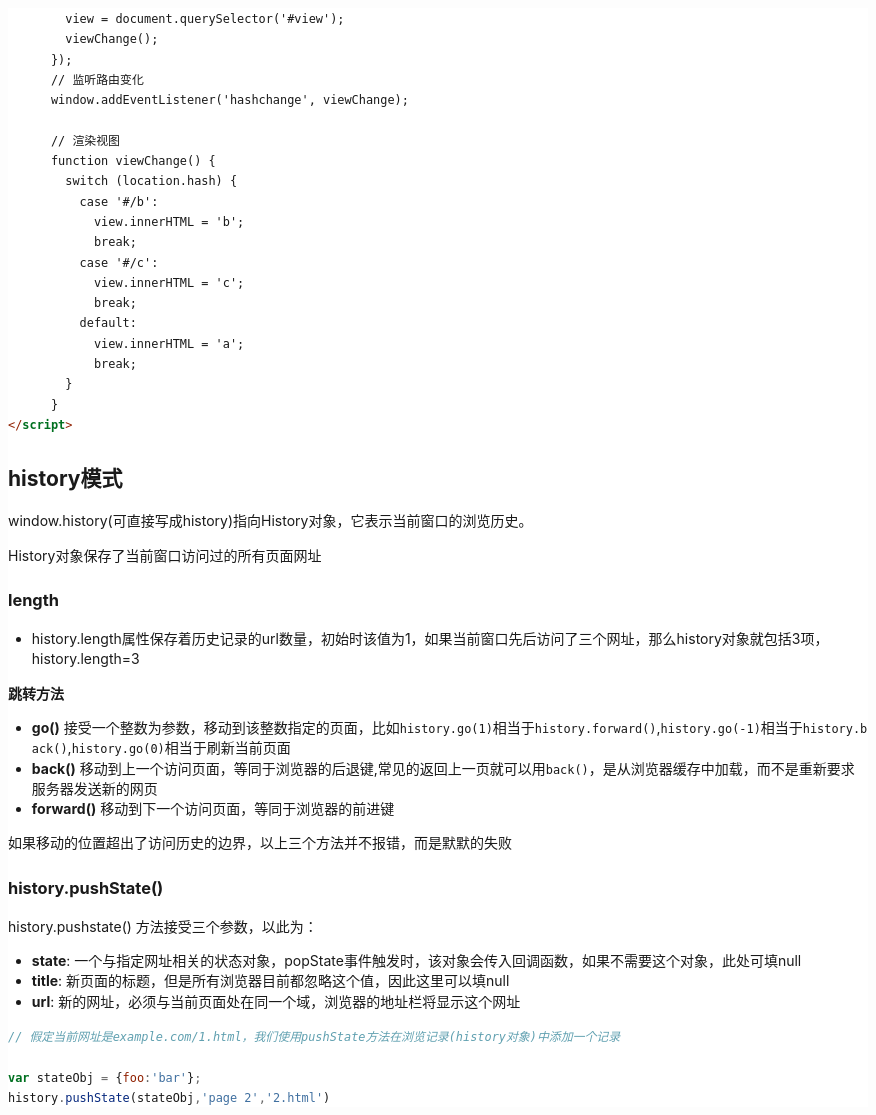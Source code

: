 ```html
        view = document.querySelector('#view');
        viewChange();
      });
      // 监听路由变化
      window.addEventListener('hashchange', viewChange);

      // 渲染视图
      function viewChange() {
        switch (location.hash) {
          case '#/b':
            view.innerHTML = 'b';
            break;
          case '#/c':
            view.innerHTML = 'c';
            break;
          default:
            view.innerHTML = 'a';
            break;
        }
      }
</script>
```

## history模式

window.history(可直接写成history)指向History对象，它表示当前窗口的浏览历史。

History对象保存了当前窗口访问过的所有页面网址

### length

* history.length属性保存着历史记录的url数量，初始时该值为1，如果当前窗口先后访问了三个网址，那么history对象就包括3项，history.length=3

**跳转方法**

* **go()** 接受一个整数为参数，移动到该整数指定的页面，比如`history.go(1)`相当于`history.forward()`,`history.go(-1)`相当于`history.back()`,`history.go(0)`相当于刷新当前页面
* **back()** 移动到上一个访问页面，等同于浏览器的后退键,常见的返回上一页就可以用`back()`，是从浏览器缓存中加载，而不是重新要求服务器发送新的网页
* **forward()** 移动到下一个访问页面，等同于浏览器的前进键

如果移动的位置超出了访问历史的边界，以上三个方法并不报错，而是默默的失败

### history.pushState()

history.pushstate() 方法接受三个参数，以此为：

- **state**: 一个与指定网址相关的状态对象，popState事件触发时，该对象会传入回调函数，如果不需要这个对象，此处可填null
- **title**: 新页面的标题，但是所有浏览器目前都忽略这个值，因此这里可以填null
- **url**: 新的网址，必须与当前页面处在同一个域，浏览器的地址栏将显示这个网址

```js
// 假定当前网址是example.com/1.html，我们使用pushState方法在浏览记录(history对象)中添加一个记录

var stateObj = {foo:'bar'};
history.pushState(stateObj,'page 2','2.html')
```
